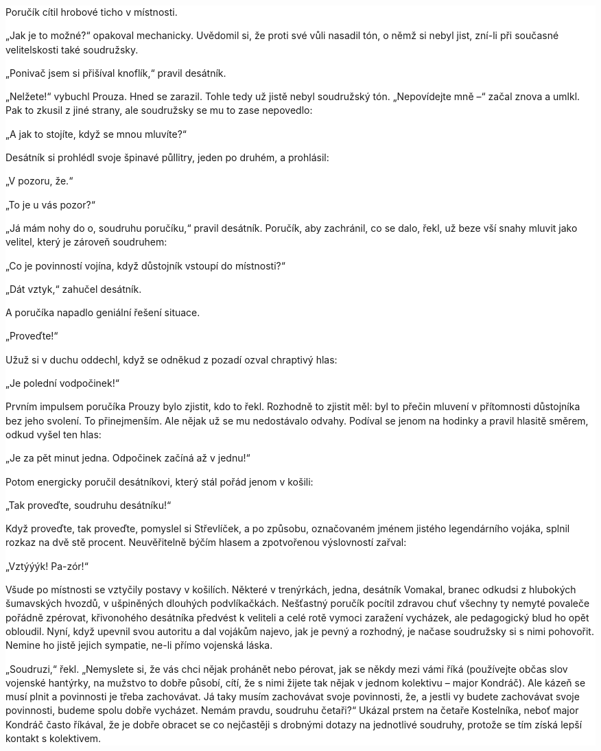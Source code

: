 Poručík cítil hrobové ticho v místnosti.

„Jak je to možné?“ opakoval mechanicky. Uvědomil si, že proti své vůli nasadil tón, o němž si nebyl jist, zní-li při současné velitelskosti také soudružsky.

„Ponivač jsem si přišíval knoflík,“ pravil desátník.

„Nelžete!“ vybuchl Prouza. Hned se zarazil. Tohle tedy už jistě nebyl soudružský tón. „Nepovídejte mně –“ začal znova a umlkl. Pak to zkusil z jiné strany, ale soudružsky se mu to zase nepovedlo:

„A jak to stojíte, když se mnou mluvíte?“

Desátník si prohlédl svoje špinavé půllitry, jeden po druhém, a prohlásil:

„V pozoru, že.“

„To je u vás pozor?“

„Já mám nohy do o, soudruhu poručíku,“ pravil desátník. Poručík, aby zachránil, co se dalo, řekl, už beze vší snahy mluvit jako velitel, který je zároveň soudruhem:

„Co je povinností vojína, když důstojník vstoupí do místnosti?“

„Dát vztyk,“ zahučel desátník.

A poručíka napadlo geniální řešení situace.

„Proveďte!“

Užuž si v duchu oddechl, když se odněkud z pozadí ozval chraptivý hlas:

„Je polední vodpočinek!“

Prvním impulsem poručíka Prouzy bylo zjistit, kdo to řekl. Rozhodně to zjistit měl: byl to přečin mluvení v přítomnosti důstojníka bez jeho svolení. To přinejmenším. Ale nějak už se mu nedostávalo odvahy. Podíval se jenom na hodinky a pravil hlasitě směrem, odkud vyšel ten hlas:

„Je za pět minut jedna. Odpočinek začíná až v jednu!“

Potom energicky poručil desátníkovi, který stál pořád jenom v košili:

„Tak proveďte, soudruhu desátníku!“

Když proveďte, tak proveďte, pomyslel si Střevlíček, a po způsobu, označovaném jménem jistého legendárního vojáka, splnil rozkaz na dvě stě procent. Neuvěřitelně býčím hlasem a zpotvořenou výslovností zařval:

„Vztýýýk! Pa-zór!“

Všude po místnosti se vztyčily postavy v košilích. Některé v tre­nýrkách, jedna, desátník Vomakal, branec odkudsi z hlubokých šumavských hvozdů, v ušpiněných dlouhých podvlíkačkách. Nešťastný poručík pocítil zdravou chuť všechny ty nemyté povaleče pořádně zpérovat, křivonohého desátníka předvést k veliteli a celé rotě vymoci zaražení vycházek, ale pedagogický blud ho opět obloudil. Nyní, když upevnil svou autoritu a dal vojákům najevo, jak je pevný a rozhodný, je načase soudružsky si s nimi pohovořit. Nemine ho jistě jejich sympatie, ne-li přímo vojenská láska.

„Soudruzi,“ řekl. „Nemyslete si, že vás chci nějak prohánět nebo pérovat, jak se někdy mezi vámi říká (používejte občas slov vojenské hantýrky, na mužstvo to dobře působí, cítí, že s nimi žijete tak nějak v jednom kolektivu – major Kondráč). Ale kázeň se musí plnit a povinnosti je třeba zachovávat. Já taky musím zachovávat svoje povinnosti, že, a jestli vy budete zachovávat svoje povinnosti, budeme spolu dobře vycházet. Nemám pravdu, soudruhu četaři?“ Ukázal prstem na četaře Kostelníka, neboť major Kondráč často říkával, že je dobře obracet se co nejčastěji s drobnými dotazy na jednotlivé soudruhy, protože se tím získá lepší kontakt s kolektivem.
